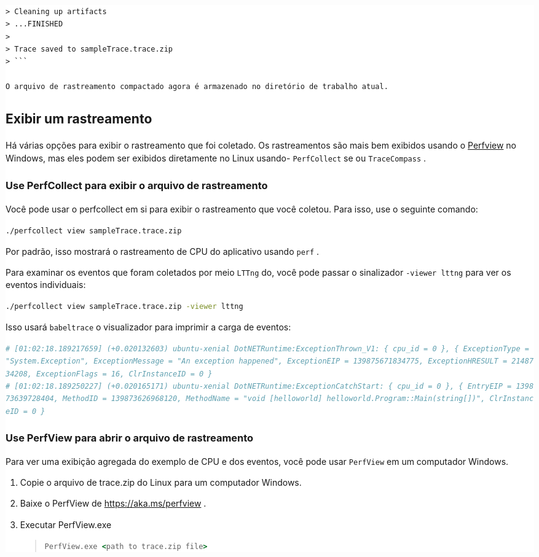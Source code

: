     > Cleaning up artifacts
    > ...FINISHED
    >
    > Trace saved to sampleTrace.trace.zip
    > ```

    O arquivo de rastreamento compactado agora é armazenado no diretório de trabalho atual.

## <a name="view-a-trace"></a>Exibir um rastreamento

Há várias opções para exibir o rastreamento que foi coletado. Os rastreamentos são mais bem exibidos usando o [Perfview](https://aka.ms/perfview) no Windows, mas eles podem ser exibidos diretamente no Linux usando- `PerfCollect` se ou `TraceCompass` .

### <a name="use-perfcollect-to-view-the-trace-file"></a>Use PerfCollect para exibir o arquivo de rastreamento

Você pode usar o perfcollect em si para exibir o rastreamento que você coletou. Para isso, use o seguinte comando:

```bash
./perfcollect view sampleTrace.trace.zip
```

Por padrão, isso mostrará o rastreamento de CPU do aplicativo usando `perf` .

Para examinar os eventos que foram coletados por meio `LTTng` do, você pode passar o sinalizador `-viewer lttng` para ver os eventos individuais:

```bash
./perfcollect view sampleTrace.trace.zip -viewer lttng
```

Isso usará `babeltrace` o visualizador para imprimir a carga de eventos:

```bash
# [01:02:18.189217659] (+0.020132603) ubuntu-xenial DotNETRuntime:ExceptionThrown_V1: { cpu_id = 0 }, { ExceptionType = "System.Exception", ExceptionMessage = "An exception happened", ExceptionEIP = 139875671834775, ExceptionHRESULT = 2148734208, ExceptionFlags = 16, ClrInstanceID = 0 }
# [01:02:18.189250227] (+0.020165171) ubuntu-xenial DotNETRuntime:ExceptionCatchStart: { cpu_id = 0 }, { EntryEIP = 139873639728404, MethodID = 139873626968120, MethodName = "void [helloworld] helloworld.Program::Main(string[])", ClrInstanceID = 0 }
```

### <a name="use-perfview-to-open-the-trace-file"></a>Use PerfView para abrir o arquivo de rastreamento

Para ver uma exibição agregada do exemplo de CPU e dos eventos, você pode usar `PerfView` em um computador Windows.

1. Copie o arquivo de trace.zip do Linux para um computador Windows.

2. Baixe o PerfView de <https://aka.ms/perfview> .

3. Executar PerfView.exe

    > ```cmd
    > PerfView.exe <path to trace.zip file>
    > ```

